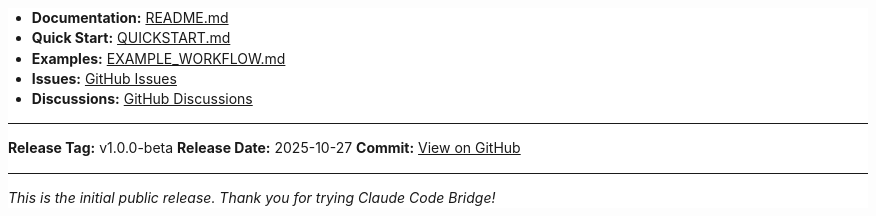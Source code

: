 - **Documentation:** [README.md](README.md)
- **Quick Start:** [QUICKSTART.md](QUICKSTART.md)
- **Examples:** [EXAMPLE_WORKFLOW.md](EXAMPLE_WORKFLOW.md)
- **Issues:** [GitHub Issues](../../issues)
- **Discussions:** [GitHub Discussions](../../discussions)

---

**Release Tag:** v1.0.0-beta
**Release Date:** 2025-10-27
**Commit:** [View on GitHub](../../commit/main)

---

*This is the initial public release. Thank you for trying Claude Code Bridge!*
